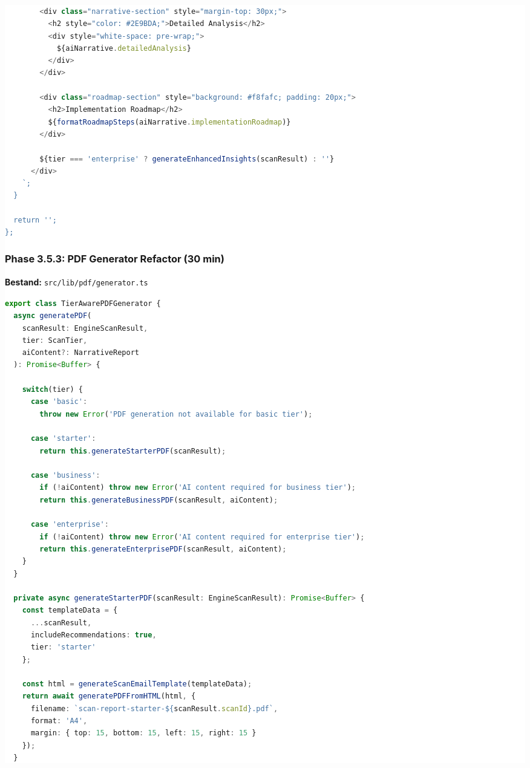 ```typescript
        <div class="narrative-section" style="margin-top: 30px;">
          <h2 style="color: #2E9BDA;">Detailed Analysis</h2>
          <div style="white-space: pre-wrap;">
            ${aiNarrative.detailedAnalysis}
          </div>
        </div>
        
        <div class="roadmap-section" style="background: #f8fafc; padding: 20px;">
          <h2>Implementation Roadmap</h2>
          ${formatRoadmapSteps(aiNarrative.implementationRoadmap)}
        </div>
        
        ${tier === 'enterprise' ? generateEnhancedInsights(scanResult) : ''}
      </div>
    `;
  }
  
  return '';
};
```

### Phase 3.5.3: PDF Generator Refactor (30 min)

**Bestand:** `src/lib/pdf/generator.ts`

```typescript
export class TierAwarePDFGenerator {
  async generatePDF(
    scanResult: EngineScanResult,
    tier: ScanTier,
    aiContent?: NarrativeReport
  ): Promise<Buffer> {
    
    switch(tier) {
      case 'basic':
        throw new Error('PDF generation not available for basic tier');
        
      case 'starter':
        return this.generateStarterPDF(scanResult);
        
      case 'business':
        if (!aiContent) throw new Error('AI content required for business tier');
        return this.generateBusinessPDF(scanResult, aiContent);
        
      case 'enterprise':
        if (!aiContent) throw new Error('AI content required for enterprise tier');
        return this.generateEnterprisePDF(scanResult, aiContent);
    }
  }
  
  private async generateStarterPDF(scanResult: EngineScanResult): Promise<Buffer> {
    const templateData = {
      ...scanResult,
      includeRecommendations: true,
      tier: 'starter'
    };
    
    const html = generateScanEmailTemplate(templateData);
    return await generatePDFFromHTML(html, {
      filename: `scan-report-starter-${scanResult.scanId}.pdf`,
      format: 'A4',
      margin: { top: 15, bottom: 15, left: 15, right: 15 }
    });
  }
```